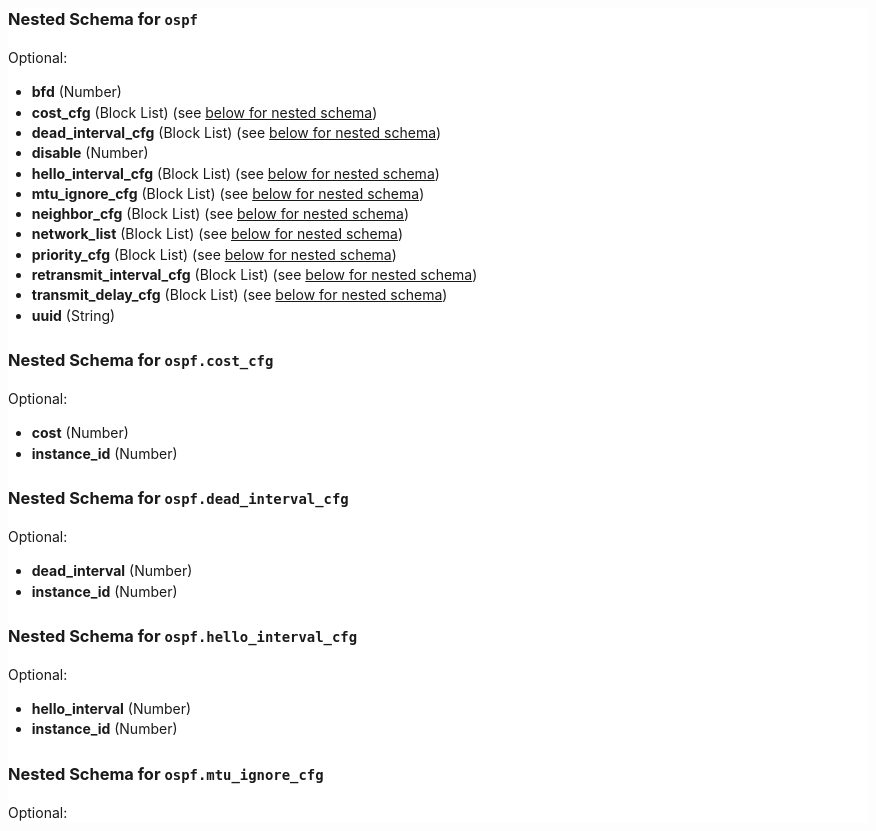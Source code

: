 
<a id="nestedblock--ospf"></a>
### Nested Schema for `ospf`

Optional:

- **bfd** (Number)
- **cost_cfg** (Block List) (see [below for nested schema](#nestedblock--ospf--cost_cfg))
- **dead_interval_cfg** (Block List) (see [below for nested schema](#nestedblock--ospf--dead_interval_cfg))
- **disable** (Number)
- **hello_interval_cfg** (Block List) (see [below for nested schema](#nestedblock--ospf--hello_interval_cfg))
- **mtu_ignore_cfg** (Block List) (see [below for nested schema](#nestedblock--ospf--mtu_ignore_cfg))
- **neighbor_cfg** (Block List) (see [below for nested schema](#nestedblock--ospf--neighbor_cfg))
- **network_list** (Block List) (see [below for nested schema](#nestedblock--ospf--network_list))
- **priority_cfg** (Block List) (see [below for nested schema](#nestedblock--ospf--priority_cfg))
- **retransmit_interval_cfg** (Block List) (see [below for nested schema](#nestedblock--ospf--retransmit_interval_cfg))
- **transmit_delay_cfg** (Block List) (see [below for nested schema](#nestedblock--ospf--transmit_delay_cfg))
- **uuid** (String)

<a id="nestedblock--ospf--cost_cfg"></a>
### Nested Schema for `ospf.cost_cfg`

Optional:

- **cost** (Number)
- **instance_id** (Number)


<a id="nestedblock--ospf--dead_interval_cfg"></a>
### Nested Schema for `ospf.dead_interval_cfg`

Optional:

- **dead_interval** (Number)
- **instance_id** (Number)


<a id="nestedblock--ospf--hello_interval_cfg"></a>
### Nested Schema for `ospf.hello_interval_cfg`

Optional:

- **hello_interval** (Number)
- **instance_id** (Number)


<a id="nestedblock--ospf--mtu_ignore_cfg"></a>
### Nested Schema for `ospf.mtu_ignore_cfg`

Optional:
